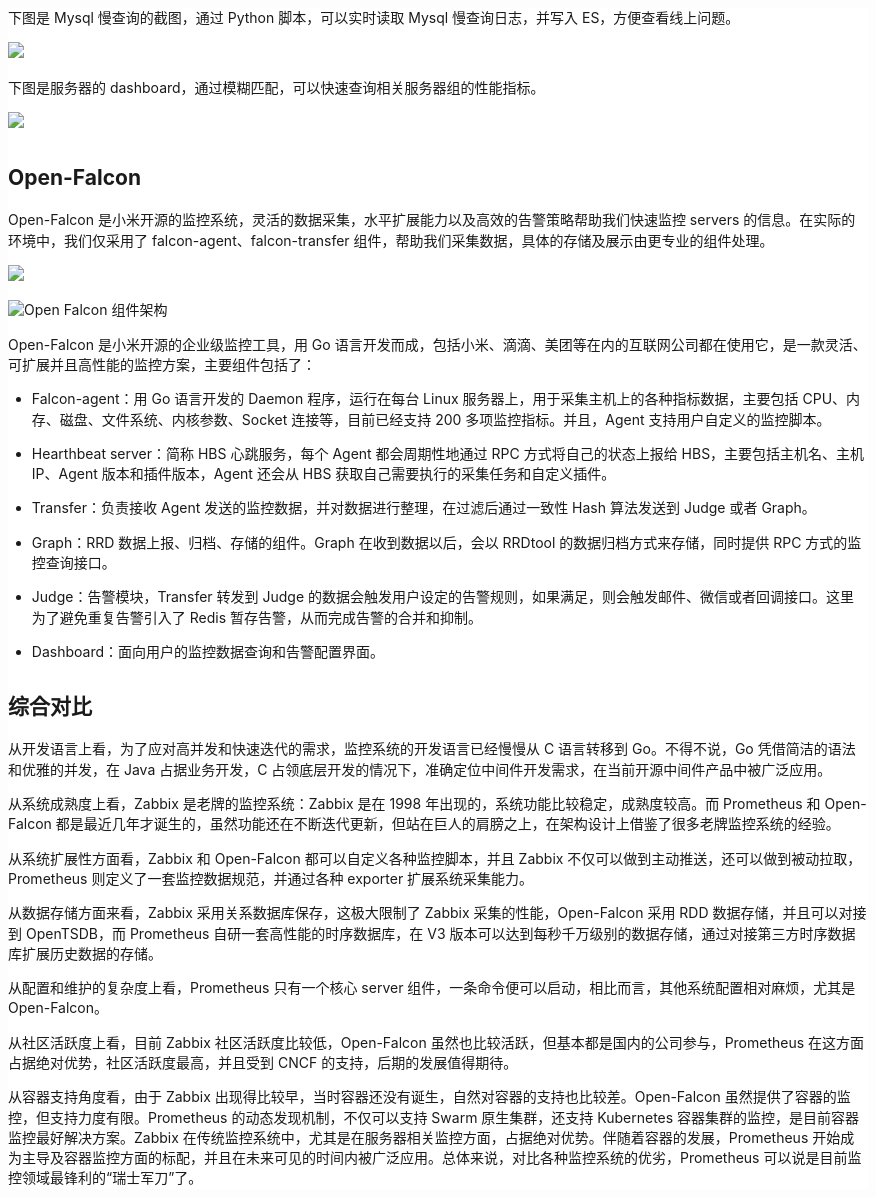 下图是 Mysql 慢查询的截图，通过 Python 脚本，可以实时读取 Mysql 慢查询日志，并写入 ES，方便查看线上问题。

![](https://ww1.sinaimg.cn/large/007rAy9hgy1g0f3f3fcn3j30gm07qq3f.jpg)

下图是服务器的 dashboard，通过模糊匹配，可以快速查询相关服务器组的性能指标。

![](https://ww1.sinaimg.cn/large/007rAy9hgy1g0f3f3fcn3j30gm07qq3f.jpg)

## Open-Falcon

Open-Falcon 是小米开源的监控系统，灵活的数据采集，水平扩展能力以及高效的告警策略帮助我们快速监控 servers 的信息。在实际的环境中，我们仅采用了 falcon-agent、falcon-transfer 组件，帮助我们采集数据，具体的存储及展示由更专业的组件处理。

![](https://ww1.sinaimg.cn/large/007rAy9hgy1g0f3i634lsj30u00jwabs.jpg)

![Open Falcon  组件架构](https://s2.ax1x.com/2019/10/02/udT9qP.jpg)

Open-Falcon 是小米开源的企业级监控工具，用 Go 语言开发而成，包括小米、滴滴、美团等在内的互联网公司都在使用它，是一款灵活、可扩展并且高性能的监控方案，主要组件包括了：

- Falcon-agent：用 Go 语言开发的 Daemon 程序，运行在每台 Linux 服务器上，用于采集主机上的各种指标数据，主要包括 CPU、内存、磁盘、文件系统、内核参数、Socket 连接等，目前已经支持 200 多项监控指标。并且，Agent 支持用户自定义的监控脚本。

- Hearthbeat server：简称 HBS 心跳服务，每个 Agent 都会周期性地通过 RPC 方式将自己的状态上报给 HBS，主要包括主机名、主机 IP、Agent 版本和插件版本，Agent 还会从 HBS 获取自己需要执行的采集任务和自定义插件。

- Transfer：负责接收 Agent 发送的监控数据，并对数据进行整理，在过滤后通过一致性 Hash 算法发送到 Judge 或者 Graph。

- Graph：RRD 数据上报、归档、存储的组件。Graph 在收到数据以后，会以 RRDtool 的数据归档方式来存储，同时提供 RPC 方式的监控查询接口。

- Judge：告警模块，Transfer 转发到 Judge 的数据会触发用户设定的告警规则，如果满足，则会触发邮件、微信或者回调接口。这里为了避免重复告警引入了 Redis 暂存告警，从而完成告警的合并和抑制。

- Dashboard：面向用户的监控数据查询和告警配置界面。

## 综合对比

从开发语言上看，为了应对高并发和快速迭代的需求，监控系统的开发语言已经慢慢从 C 语言转移到 Go。不得不说，Go 凭借简洁的语法和优雅的并发，在 Java 占据业务开发，C 占领底层开发的情况下，准确定位中间件开发需求，在当前开源中间件产品中被广泛应用。

从系统成熟度上看，Zabbix 是老牌的监控系统：Zabbix 是在 1998 年出现的，系统功能比较稳定，成熟度较高。而 Prometheus 和 Open-Falcon 都是最近几年才诞生的，虽然功能还在不断迭代更新，但站在巨人的肩膀之上，在架构设计上借鉴了很多老牌监控系统的经验。

从系统扩展性方面看，Zabbix 和 Open-Falcon 都可以自定义各种监控脚本，并且 Zabbix 不仅可以做到主动推送，还可以做到被动拉取，Prometheus 则定义了一套监控数据规范，并通过各种 exporter 扩展系统采集能力。

从数据存储方面来看，Zabbix 采用关系数据库保存，这极大限制了 Zabbix 采集的性能，Open-Falcon 采用 RDD 数据存储，并且可以对接到 OpenTSDB，而 Prometheus 自研一套高性能的时序数据库，在 V3 版本可以达到每秒千万级别的数据存储，通过对接第三方时序数据库扩展历史数据的存储。

从配置和维护的复杂度上看，Prometheus 只有一个核心 server 组件，一条命令便可以启动，相比而言，其他系统配置相对麻烦，尤其是 Open-Falcon。

从社区活跃度上看，目前 Zabbix 社区活跃度比较低，Open-Falcon 虽然也比较活跃，但基本都是国内的公司参与，Prometheus 在这方面占据绝对优势，社区活跃度最高，并且受到 CNCF 的支持，后期的发展值得期待。

从容器支持角度看，由于 Zabbix 出现得比较早，当时容器还没有诞生，自然对容器的支持也比较差。Open-Falcon 虽然提供了容器的监控，但支持力度有限。Prometheus 的动态发现机制，不仅可以支持 Swarm 原生集群，还支持 Kubernetes 容器集群的监控，是目前容器监控最好解决方案。Zabbix 在传统监控系统中，尤其是在服务器相关监控方面，占据绝对优势。伴随着容器的发展，Prometheus 开始成为主导及容器监控方面的标配，并且在未来可见的时间内被广泛应用。总体来说，对比各种监控系统的优劣，Prometheus 可以说是目前监控领域最锋利的“瑞士军刀”了。

